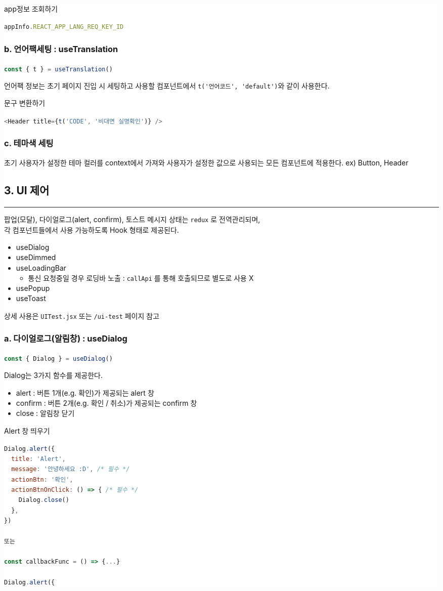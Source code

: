 app정보 조회하기

```javascript
appInfo.REACT_APP_LANG_REQ_KEY_ID
```

### b. 언어팩세팅 : useTranslation

```javascript
const { t } = useTranslation()
```

언어팩 정보는 초기 페이지 진입 시 세팅하고 사용할 컴포넌트에서 `t('언어코드', 'default')`와 같이 사용한다.

문구 변환하기

```javascript
<Header title={t('CODE', '비대면 실명확인')} />
```

### c. 테마색 세팅

초기 사용자가 설정한 테마 컬러를 context에서 가져와 사용자가 설정한 값으로 사용되는 모든 컴포넌트에 적용한다.
ex) Button, Header

## 3. UI 제어

---

팝업(모달), 다이얼로그(alert, confirm), 토스트 메시지 상태는 `redux` 로 전역관리되며, \
각 컴포넌트들에서 사용 가능하도록 Hook 형태로 제공된다.

- useDialog
- useDimmed
- useLoadingBar
  - 통신 요청중일 경우 로딩바 노출 : `callApi` 를 통해 호출되므로 별도로 사용 X
- usePopup
- useToast

상세 사용은 `UITest.jsx` 또는 `/ui-test` 페이지 참고

### a. 다이얼로그(알림창) : useDialog

```javascript
const { Dialog } = useDialog()
```

Dialog는 3가지 함수를 제공한다.

- alert : 버튼 1개(e.g. 확인)가 제공되는 alert 창
- confirm : 버튼 2개(e.g. 확인 / 취소)가 제공되는 confirm 창
- close : 알림창 닫기

Alert 창 띄우기

```javascript
Dialog.alert({
  title: 'Alert',
  message: '안녕하세요 :D', /* 필수 */
  actionBtn: '확인',
  actionBtnOnClick: () => { /* 필수 */
    Dialog.close()
  },
})

또는

const callbackFunc = () => {...}

Dialog.alert({
```
